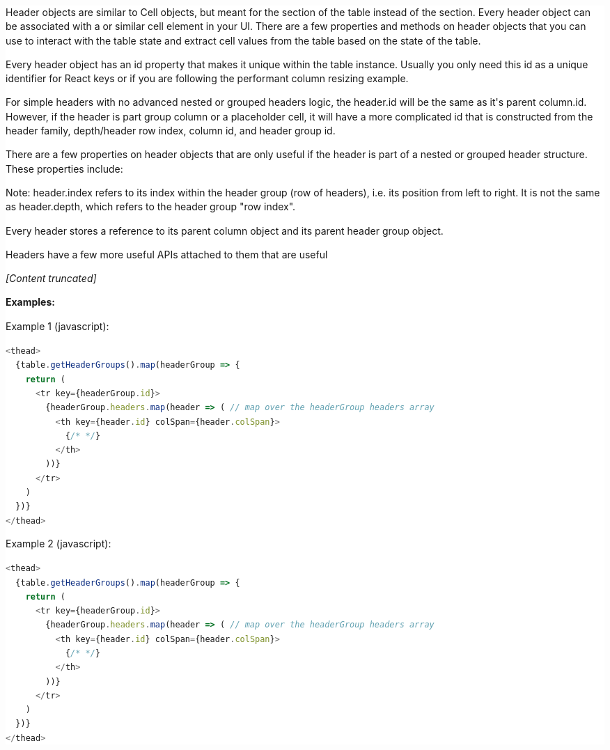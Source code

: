 Header objects are similar to Cell objects, but meant for the <thead> section of the table instead of the <tbody> section. Every header object can be associated with a <th> or similar cell element in your UI. There are a few properties and methods on header objects that you can use to interact with the table state and extract cell values from the table based on the state of the table.

Every header object has an id property that makes it unique within the table instance. Usually you only need this id as a unique identifier for React keys or if you are following the performant column resizing example.

For simple headers with no advanced nested or grouped headers logic, the header.id will be the same as it's parent column.id. However, if the header is part group column or a placeholder cell, it will have a more complicated id that is constructed from the header family, depth/header row index, column id, and header group id.

There are a few properties on header objects that are only useful if the header is part of a nested or grouped header structure. These properties include:

Note: header.index refers to its index within the header group (row of headers), i.e. its position from left to right. It is not the same as header.depth, which refers to the header group "row index".

Every header stores a reference to its parent column object and its parent header group object.

Headers have a few more useful APIs attached to them that are useful 

*[Content truncated]*

**Examples:**

Example 1 (javascript):
```javascript
<thead>
  {table.getHeaderGroups().map(headerGroup => {
    return (
      <tr key={headerGroup.id}>
        {headerGroup.headers.map(header => ( // map over the headerGroup headers array
          <th key={header.id} colSpan={header.colSpan}>
            {/* */}
          </th>
        ))}
      </tr>
    )
  })}
</thead>
```

Example 2 (javascript):
```javascript
<thead>
  {table.getHeaderGroups().map(headerGroup => {
    return (
      <tr key={headerGroup.id}>
        {headerGroup.headers.map(header => ( // map over the headerGroup headers array
          <th key={header.id} colSpan={header.colSpan}>
            {/* */}
          </th>
        ))}
      </tr>
    )
  })}
</thead>
```
